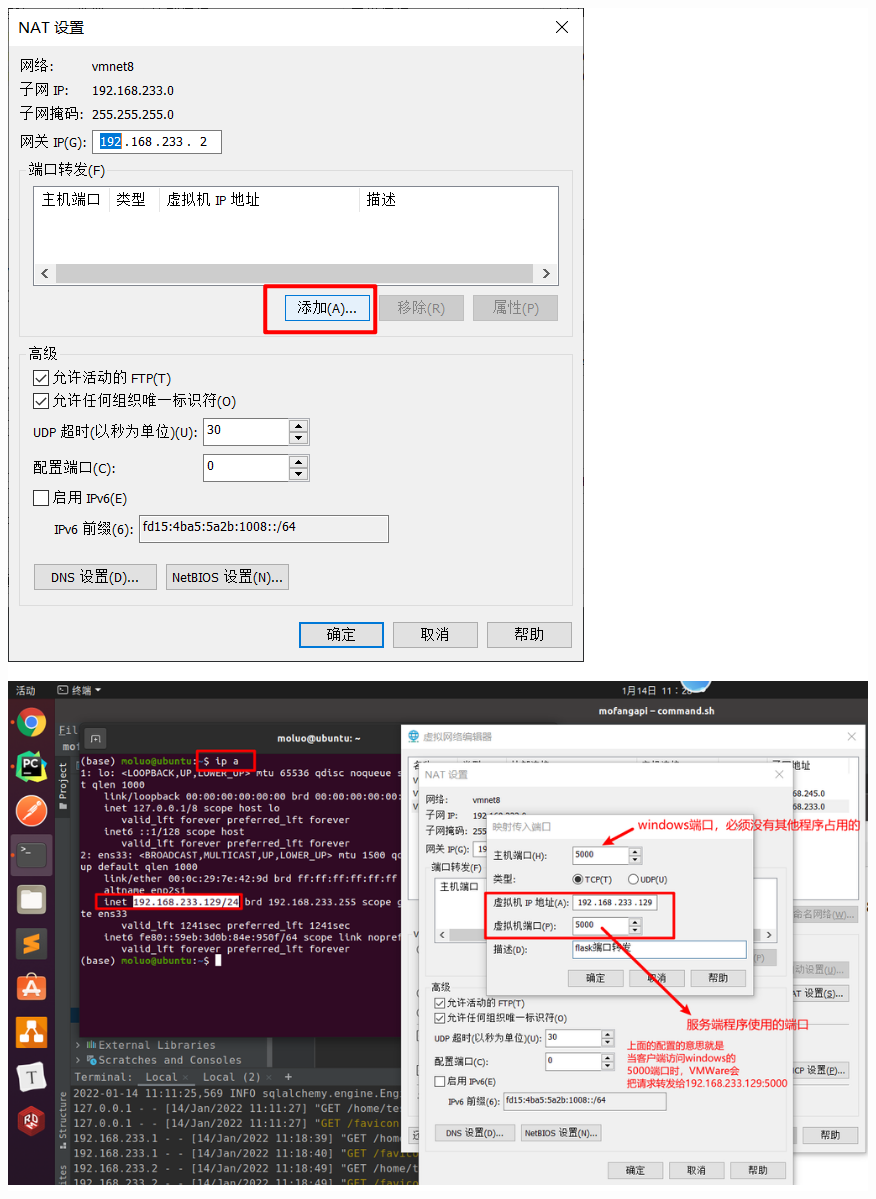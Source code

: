 ![image-20220114112707515](2%E7%A7%BB%E5%8A%A8%E7%AB%AF%E6%90%AD%E5%BB%BA.assets/image-20220114112707515.png)



![image-20220114113013716](2%E7%A7%BB%E5%8A%A8%E7%AB%AF%E6%90%AD%E5%BB%BA.assets/image-20220114113013716.png)

